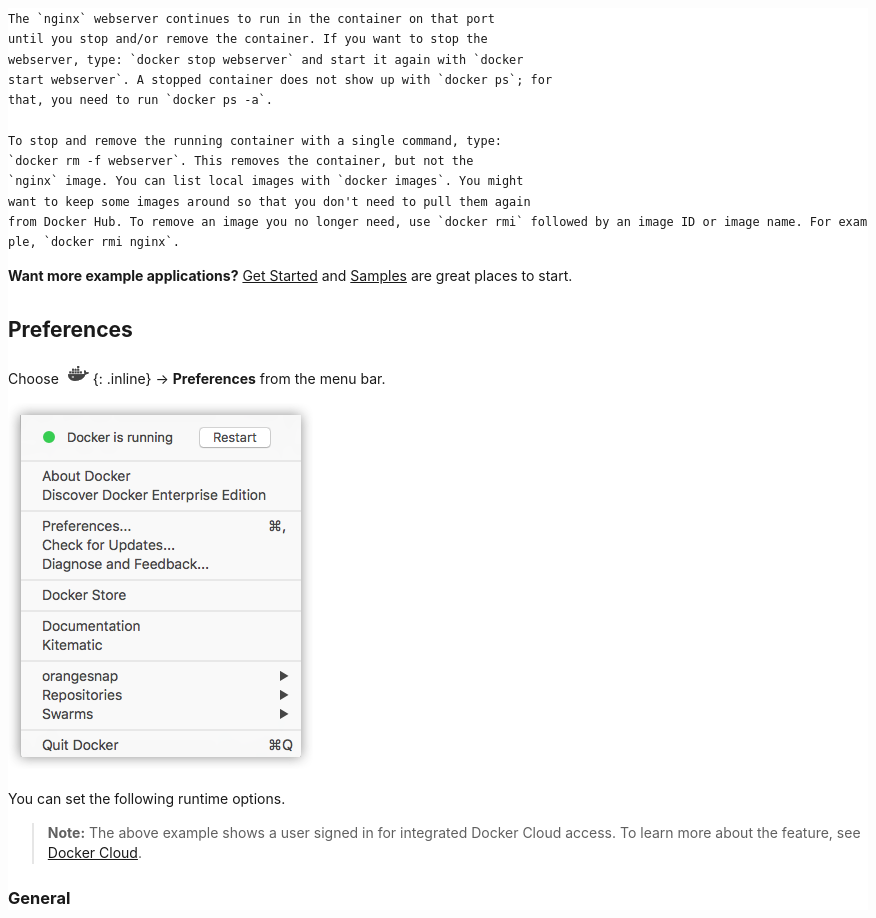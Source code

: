     The `nginx` webserver continues to run in the container on that port
    until you stop and/or remove the container. If you want to stop the
    webserver, type: `docker stop webserver` and start it again with `docker
    start webserver`. A stopped container does not show up with `docker ps`; for
    that, you need to run `docker ps -a`.

    To stop and remove the running container with a single command, type:
    `docker rm -f webserver`. This removes the container, but not the
    `nginx` image. You can list local images with `docker images`. You might
    want to keep some images around so that you don't need to pull them again
    from Docker Hub. To remove an image you no longer need, use `docker rmi` followed by an image ID or image name. For example, `docker rmi nginx`.

**Want more example applications?** [Get Started](/get-started/) and [Samples](/samples/) are great places to start.

## Preferences

Choose ![whale menu](/docker-for-mac/images/whale-x.png){: .inline} ->
**Preferences** from the menu bar.

![Docker context menu](images/menu-prefs-selected.png)

You can set the following runtime options.

>**Note:** The above example shows a user signed in for integrated
Docker Cloud access. To learn more about the feature,
see [Docker Cloud](#docker-cloud).

### General
